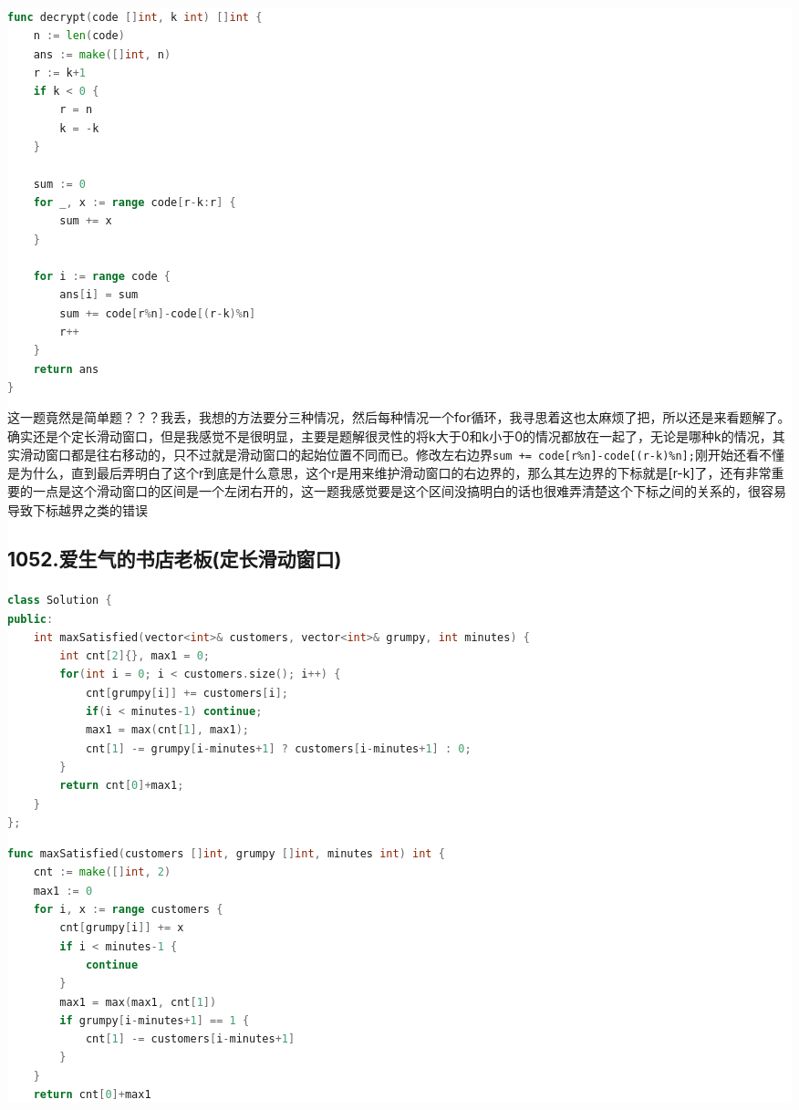 

```go
func decrypt(code []int, k int) []int {
    n := len(code)
    ans := make([]int, n)
    r := k+1
    if k < 0 {
        r = n
        k = -k
    }

    sum := 0
    for _, x := range code[r-k:r] {
        sum += x
    }

    for i := range code {
        ans[i] = sum
        sum += code[r%n]-code[(r-k)%n]
        r++
    }
    return ans
}
```

这一题竟然是简单题？？？我丢，我想的方法要分三种情况，然后每种情况一个for循环，我寻思着这也太麻烦了把，所以还是来看题解了。确实还是个定长滑动窗口，但是我感觉不是很明显，主要是题解很灵性的将k大于0和k小于0的情况都放在一起了，无论是哪种k的情况，其实滑动窗口都是往右移动的，只不过就是滑动窗口的起始位置不同而已。修改左右边界`sum += code[r%n]-code[(r-k)%n];`刚开始还看不懂是为什么，直到最后弄明白了这个r到底是什么意思，这个r是用来维护滑动窗口的右边界的，那么其左边界的下标就是[r-k]了，还有非常重要的一点是这个滑动窗口的区间是一个左闭右开的，这一题我感觉要是这个区间没搞明白的话也很难弄清楚这个下标之间的关系的，很容易导致下标越界之类的错误



##  1052.爱生气的书店老板(定长滑动窗口)

```cpp
class Solution {
public:
    int maxSatisfied(vector<int>& customers, vector<int>& grumpy, int minutes) {
        int cnt[2]{}, max1 = 0;
        for(int i = 0; i < customers.size(); i++) {
            cnt[grumpy[i]] += customers[i];
            if(i < minutes-1) continue;
            max1 = max(cnt[1], max1);
            cnt[1] -= grumpy[i-minutes+1] ? customers[i-minutes+1] : 0;
        }
        return cnt[0]+max1;
    }
};
```



```go
func maxSatisfied(customers []int, grumpy []int, minutes int) int {
    cnt := make([]int, 2)
    max1 := 0
    for i, x := range customers {
        cnt[grumpy[i]] += x
        if i < minutes-1 {
            continue
        }
        max1 = max(max1, cnt[1])
        if grumpy[i-minutes+1] == 1 {
            cnt[1] -= customers[i-minutes+1]
        }
    }
    return cnt[0]+max1
```